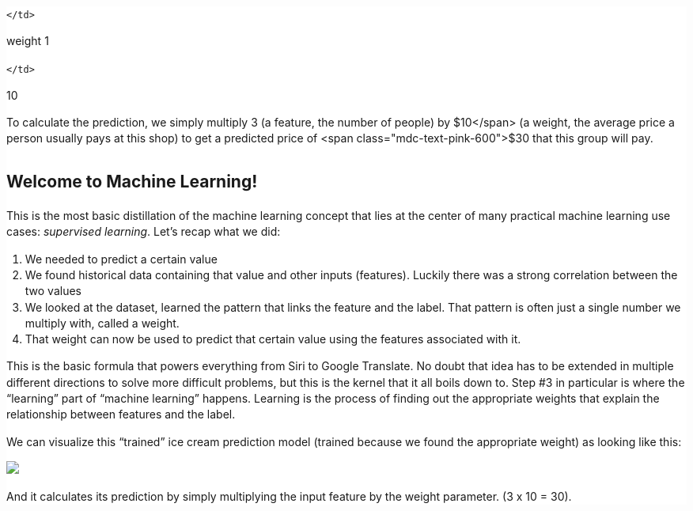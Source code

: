     </td>

  </tr>
  <tr>
    <th class="mdc-bg-grey-700 mdc-text-cyan-200">
    weight 1
    </th>
    <td class="inactive_cell">

    </td>

  </tr>
  <tr>
    <td class="mdc-bg-grey-700 mdc-text-cyan-200">
    10
    </td>
    <td class="inactive_cell">
    </td>
  </tr>
</table>

To calculate the prediction, we simply multiply <span class="mdc-text-light-green-800 "> 3 </span> (a feature, the number of people) by <span class="mdc-text-cyan-600">$10</span> (a weight, the average price a person usually pays at this shop) to get a predicted price of <span class="mdc-text-pink-600">$30</span> that this group will pay.

## Welcome to Machine Learning!

This is the most basic distillation of the machine learning concept that lies at the center of many practical machine learning use cases: _supervised learning_. Let’s recap what we did:

1. We needed to predict a certain value
2. We found historical data containing that value and other inputs (features). Luckily there was a strong correlation between the two values
3. We looked at the dataset, learned the pattern that links the feature and the label. That pattern is often just a single number we multiply with, called a weight.
4. That weight can now be used to predict that certain value using the features associated with it.

This is the basic formula that powers everything from Siri to Google Translate. No doubt that idea has to be extended in multiple different directions to solve more difficult problems, but this is the kernel that it all boils down to. Step #3 in particular is where the “learning” part of “machine learning” happens. Learning is the process of finding out the appropriate weights that explain the relationship between features and the label.

We can visualize this “trained” ice cream prediction model (trained because we found the appropriate weight) as looking like this:

<div class="img-div-any-width" markdown="0">
  <image src="/images/grad/ice-cream-linear-model.png"/>
  <br />
</div>

And it calculates its prediction by simply multiplying the input feature by the weight parameter. (3 x 10 = 30).
